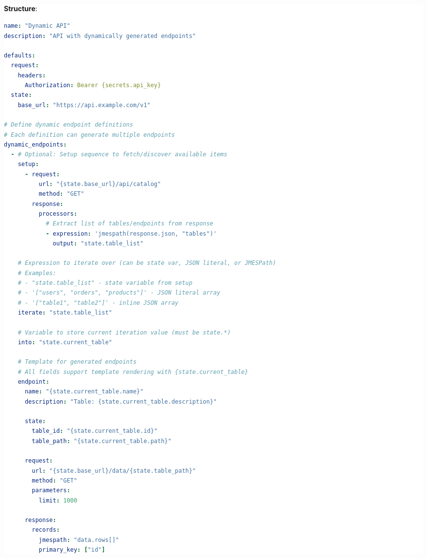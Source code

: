 **Structure**:

```yaml
name: "Dynamic API"
description: "API with dynamically generated endpoints"

defaults:
  request:
    headers:
      Authorization: Bearer {secrets.api_key}
  state:
    base_url: "https://api.example.com/v1"

# Define dynamic endpoint definitions
# Each definition can generate multiple endpoints
dynamic_endpoints:
  - # Optional: Setup sequence to fetch/discover available items
    setup:
      - request:
          url: "{state.base_url}/api/catalog"
          method: "GET"
        response:
          processors:
            # Extract list of tables/endpoints from response
            - expression: 'jmespath(response.json, "tables")'
              output: "state.table_list"

    # Expression to iterate over (can be state var, JSON literal, or JMESPath)
    # Examples:
    # - "state.table_list" - state variable from setup
    # - '["users", "orders", "products"]' - JSON literal array
    # - '["table1", "table2"]' - inline JSON array
    iterate: "state.table_list"

    # Variable to store current iteration value (must be state.*)
    into: "state.current_table"

    # Template for generated endpoints
    # All fields support template rendering with {state.current_table}
    endpoint:
      name: "{state.current_table.name}"
      description: "Table: {state.current_table.description}"

      state:
        table_id: "{state.current_table.id}"
        table_path: "{state.current_table.path}"

      request:
        url: "{state.base_url}/data/{state.table_path}"
        method: "GET"
        parameters:
          limit: 1000

      response:
        records:
          jmespath: "data.rows[]"
          primary_key: ["id"]
```
